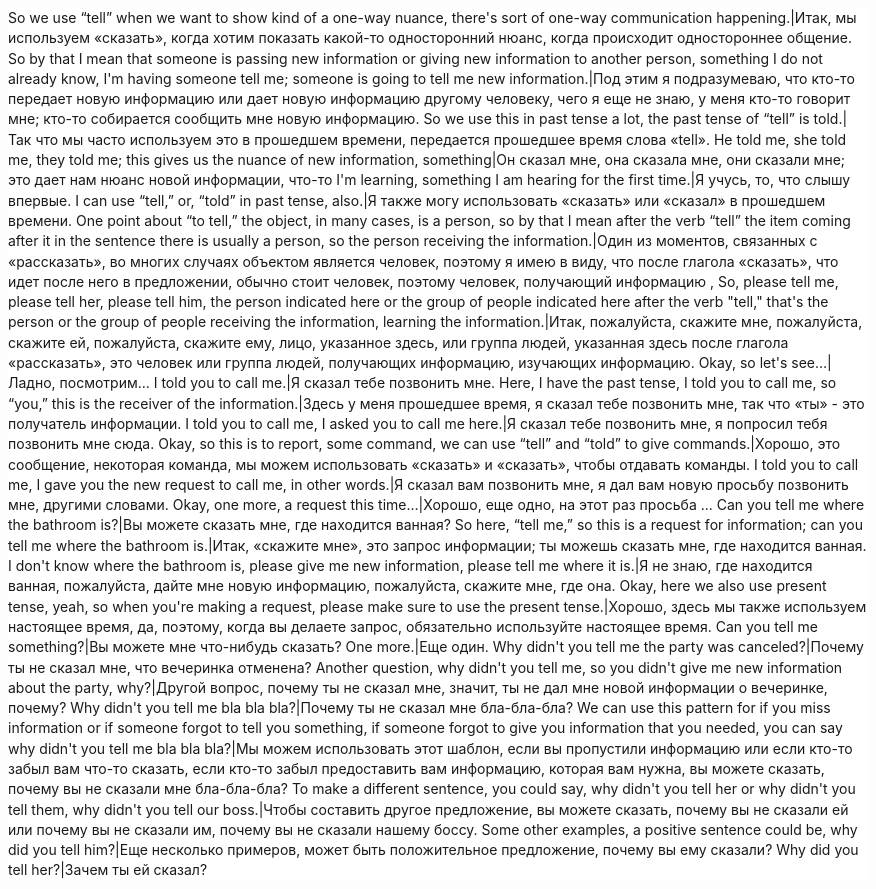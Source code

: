 So we use “tell” when we want to show kind of a one-way nuance, there's sort of one-way communication happening.|Итак, мы используем «сказать», когда хотим показать какой-то односторонний нюанс, когда происходит одностороннее общение.
So by that I mean that someone is passing new information or giving new information to another person, something I do not already know, I'm having someone tell me; someone is going to tell me new information.|Под этим я подразумеваю, что кто-то передает новую информацию или дает новую информацию другому человеку, чего я еще не знаю, у меня кто-то говорит мне; кто-то собирается сообщить мне новую информацию.
So we use this in past tense a lot, the past tense of “tell” is told.|Так что мы часто используем это в прошедшем времени, передается прошедшее время слова «tell».
He told me, she told me, they told me; this gives us the nuance of new information, something|Он сказал мне, она сказала мне, они сказали мне; это дает нам нюанс новой информации, что-то
I'm learning, something I am hearing for the first time.|Я учусь, то, что слышу впервые.
I can use “tell,” or, “told” in past tense, also.|Я также могу использовать «сказать» или «сказал» в прошедшем времени.
One point about “to tell,” the object, in many cases, is a person, so by that I mean after the verb “tell” the item coming after it in the sentence there is usually a person, so the person receiving the information.|Один из моментов, связанных с «рассказать», во многих случаях объектом является человек, поэтому я имею в виду, что после глагола «сказать», что идет после него в предложении, обычно стоит человек, поэтому человек, получающий информацию ,
So, please tell me, please tell her, please tell him, the person indicated here or the group of people indicated here after the verb "tell," that's the person or the group of people receiving the information, learning the information.|Итак, пожалуйста, скажите мне, пожалуйста, скажите ей, пожалуйста, скажите ему, лицо, указанное здесь, или группа людей, указанная здесь после глагола «рассказать», это человек или группа людей, получающих информацию, изучающих информацию.
Okay, so let's see…|Ладно, посмотрим…
I told you to call me.|Я сказал тебе позвонить мне.
Here, I have the past tense, I told you to call me, so “you,” this is the receiver of the information.|Здесь у меня прошедшее время, я сказал тебе позвонить мне, так что «ты» - это получатель информации.
I told you to call me, I asked you to call me here.|Я сказал тебе позвонить мне, я попросил тебя позвонить мне сюда.
Okay, so this is to report, some command, we can use “tell” and “told” to give commands.|Хорошо, это сообщение, некоторая команда, мы можем использовать «сказать» и «сказать», чтобы отдавать команды.
I told you to call me, I gave you the new request to call me, in other words.|Я сказал вам позвонить мне, я дал вам новую просьбу позвонить мне, другими словами.
Okay, one more, a request this time…|Хорошо, еще одно, на этот раз просьба ...
Can you tell me where the bathroom is?|Вы можете сказать мне, где находится ванная?
So here, “tell me,” so this is a request for information; can you tell me where the bathroom is.|Итак, «скажите мне», это запрос информации; ты можешь сказать мне, где находится ванная.
I don't know where the bathroom is, please give me new information, please tell me where it is.|Я не знаю, где находится ванная, пожалуйста, дайте мне новую информацию, пожалуйста, скажите мне, где она.
Okay, here we also use present tense, yeah, so when you're making a request, please make sure to use the present tense.|Хорошо, здесь мы также используем настоящее время, да, поэтому, когда вы делаете запрос, обязательно используйте настоящее время.
Can you tell me something?|Вы можете мне что-нибудь сказать?
One more.|Еще один.
Why didn't you tell me the party was canceled?|Почему ты не сказал мне, что вечеринка отменена?
Another question, why didn't you tell me, so you didn't give me new information about the party, why?|Другой вопрос, почему ты не сказал мне, значит, ты не дал мне новой информации о вечеринке, почему?
Why didn't you tell me bla bla bla?|Почему ты не сказал мне бла-бла-бла?
We can use this pattern for if you miss information or if someone forgot to tell you something, if someone forgot to give you information that you needed, you can say why didn't you tell me bla bla bla?|Мы можем использовать этот шаблон, если вы пропустили информацию или если кто-то забыл вам что-то сказать, если кто-то забыл предоставить вам информацию, которая вам нужна, вы можете сказать, почему вы не сказали мне бла-бла-бла?
To make a different sentence, you could say, why didn't you tell her or why didn't you tell them, why didn't you tell our boss.|Чтобы составить другое предложение, вы можете сказать, почему вы не сказали ей или почему вы не сказали им, почему вы не сказали нашему боссу.
Some other examples, a positive sentence could be, why did you tell him?|Еще несколько примеров, может быть положительное предложение, почему вы ему сказали?
Why did you tell her?|Зачем ты ей сказал?